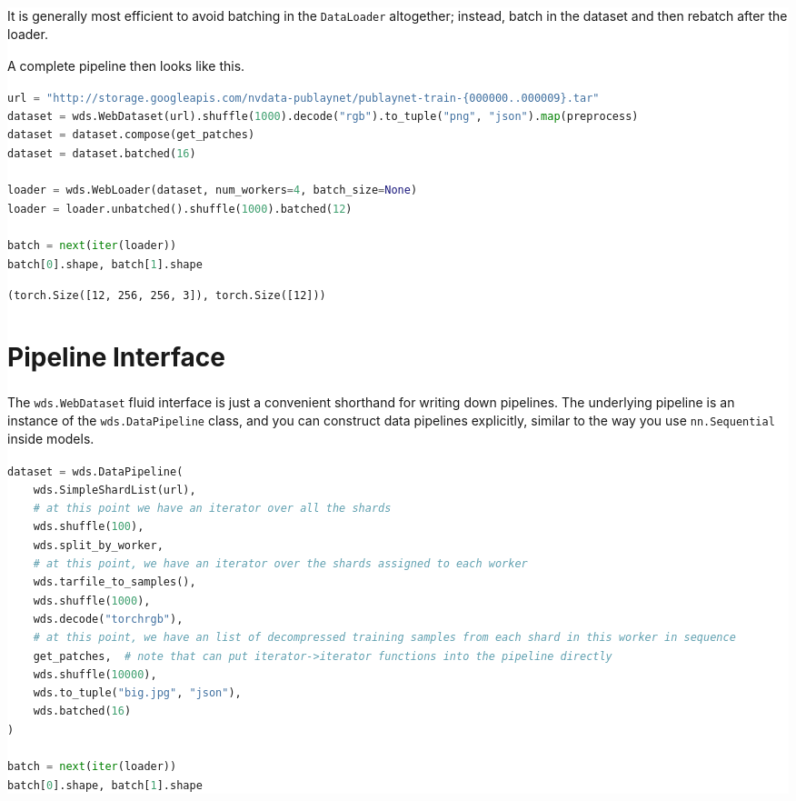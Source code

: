 

It is generally most efficient to avoid batching in the `DataLoader` altogether; instead, batch in the dataset and then rebatch after the loader.

A complete pipeline then looks like this.


```python
url = "http://storage.googleapis.com/nvdata-publaynet/publaynet-train-{000000..000009}.tar"
dataset = wds.WebDataset(url).shuffle(1000).decode("rgb").to_tuple("png", "json").map(preprocess)
dataset = dataset.compose(get_patches)
dataset = dataset.batched(16)

loader = wds.WebLoader(dataset, num_workers=4, batch_size=None)
loader = loader.unbatched().shuffle(1000).batched(12)

batch = next(iter(loader))
batch[0].shape, batch[1].shape
```




    (torch.Size([12, 256, 256, 3]), torch.Size([12]))



# Pipeline Interface

The `wds.WebDataset` fluid interface is just a convenient shorthand for writing down pipelines. The underlying pipeline is an instance of the `wds.DataPipeline` class, and you can construct data pipelines explicitly, similar to the way you use `nn.Sequential` inside models.


```python
dataset = wds.DataPipeline(
    wds.SimpleShardList(url),
    # at this point we have an iterator over all the shards
    wds.shuffle(100),
    wds.split_by_worker,
    # at this point, we have an iterator over the shards assigned to each worker
    wds.tarfile_to_samples(),
    wds.shuffle(1000),
    wds.decode("torchrgb"),
    # at this point, we have an list of decompressed training samples from each shard in this worker in sequence
    get_patches,  # note that can put iterator->iterator functions into the pipeline directly
    wds.shuffle(10000),
    wds.to_tuple("big.jpg", "json"),
    wds.batched(16)
)

batch = next(iter(loader))
batch[0].shape, batch[1].shape
```
